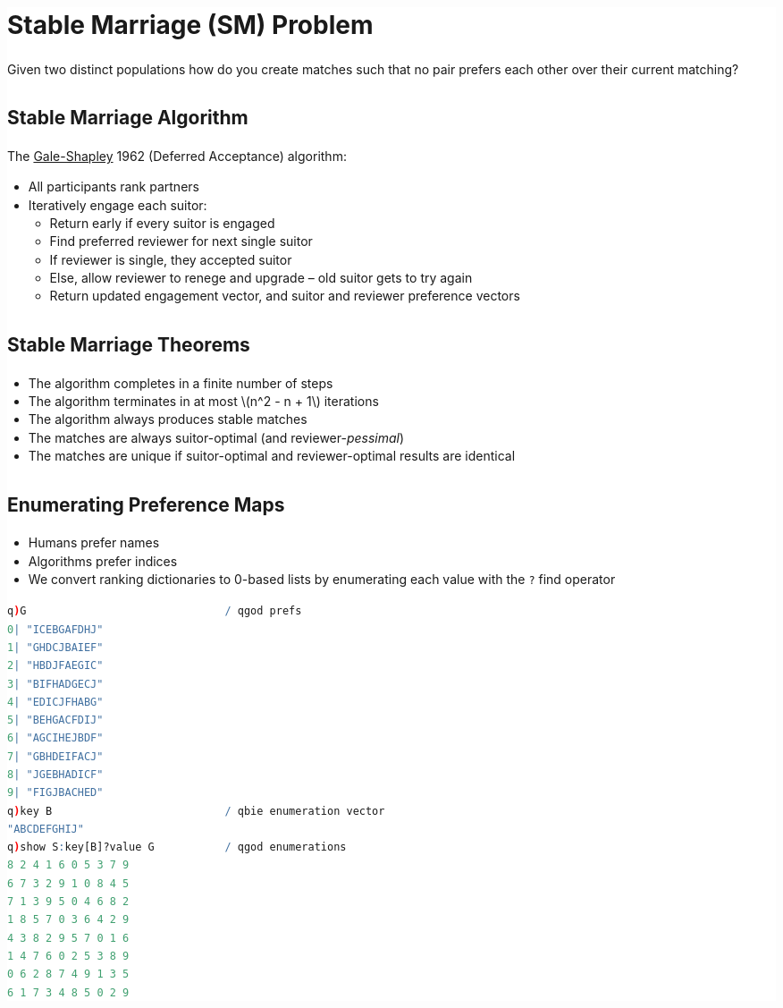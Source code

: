 
<a id="orgb0e606a"></a>

# Stable Marriage (SM) Problem

Given two distinct populations how do you create matches such that no
pair prefers each other over their current matching?


## Stable Marriage Algorithm

The [Gale-Shapley](https://en.wikipedia.org/wiki/Gale%E2%80%93Shapley_algorithm) 1962 (Deferred Acceptance) algorithm:

-   All participants rank partners
-   Iteratively engage each suitor:
    -   Return early if every suitor is engaged
    -   Find preferred reviewer for next single suitor
    -   If reviewer is single, they accepted suitor
    -   Else, allow reviewer to renege and upgrade &#x2013; old suitor gets
        to try again
    -   Return updated engagement vector, and suitor and reviewer
        preference vectors


## Stable Marriage Theorems

-   The algorithm completes in a finite number of steps
-   The algorithm terminates in at most \\(n^2 - n + 1\\) iterations
-   The algorithm always produces stable matches
-   The matches are always suitor-optimal (and reviewer-*pessimal*)
-   The matches are unique if suitor-optimal and reviewer-optimal
    results are identical


## Enumerating Preference Maps

-   Humans prefer names
-   Algorithms prefer indices
-   We convert ranking dictionaries to 0-based lists by enumerating
    each value with the `?` find operator

```q
q)G                               / qgod prefs
0| "ICEBGAFDHJ"
1| "GHDCJBAIEF"
2| "HBDJFAEGIC"
3| "BIFHADGECJ"
4| "EDICJFHABG"
5| "BEHGACFDIJ"
6| "AGCIHEJBDF"
7| "GBHDEIFACJ"
8| "JGEBHADICF"
9| "FIGJBACHED"
q)key B                           / qbie enumeration vector
"ABCDEFGHIJ"
q)show S:key[B]?value G           / qgod enumerations
8 2 4 1 6 0 5 3 7 9
6 7 3 2 9 1 0 8 4 5
7 1 3 9 5 0 4 6 8 2
1 8 5 7 0 3 6 4 2 9
4 3 8 2 9 5 7 0 1 6
1 4 7 6 0 2 5 3 8 9
0 6 2 8 7 4 9 1 3 5
6 1 7 3 4 8 5 0 2 9
```